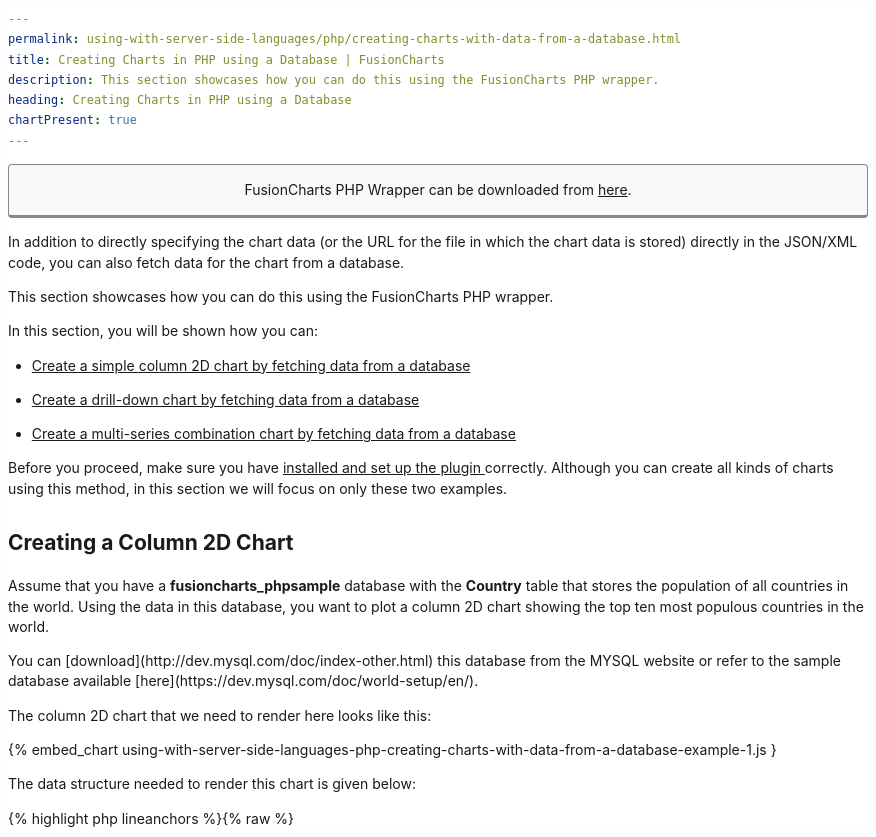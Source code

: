 ```yaml
---
permalink: using-with-server-side-languages/php/creating-charts-with-data-from-a-database.html
title: Creating Charts in PHP using a Database | FusionCharts
description: This section showcases how you can do this using the FusionCharts PHP wrapper.
heading: Creating Charts in PHP using a Database
chartPresent: true
---
```


<p style="background:rgba(249, 249, 249, 1); padding:15px; border:1px solid #888; border-bottom-width:3px; border-radius:4px; text-align:center;">FusionCharts PHP Wrapper can be downloaded from <a rel="nofollow" href="http://www.fusioncharts.com/php-charts/" target="_blank">here</a>.</p>

In addition to directly specifying the chart data (or the URL for the file in which the chart data is stored) directly in the JSON/XML code, you can also fetch data for the chart from a database.

This section showcases how you can do this using the FusionCharts PHP wrapper.

In this section, you will be shown how you can:

* <a href="{{ site.baseurl }}using-with-server-side-languages/php/creating-charts-with-data-from-a-database.html#creating-a-column-2d-chart">Create a simple column 2D chart by fetching data from a database</a>

* <a href="{{ site.baseurl }}using-with-server-side-languages/php/creating-charts-with-data-from-a-database.html#creating-drill-down-charts">Create a drill-down chart by fetching data from a database</a>

* <a href="{{ site.baseurl }}using-with-server-side-languages/php/creating-charts-with-data-from-a-database.html#create-a-multi-series-2d-single-y-combination-chart">Create a multi-series combination chart by fetching data from a database</a>

<p class="text-info">Before you proceed, make sure you have <a href="{{ site.baseurl }}using-with-server-side-languages/php/introduction.html" target="_blank">installed and set up the plugin </a> correctly. Although you can create all kinds of charts using this method, in this section we will focus on only these two examples.</p>


## Creating a Column 2D Chart

Assume that you have a __fusioncharts_phpsample__ database with the __Country__ table that stores the population of all countries in the world. Using the data in this database, you want to plot a column 2D chart showing the top ten most populous countries in the world.

<p class="text-info"> You can [download](http://dev.mysql.com/doc/index-other.html) this database from the MYSQL website or refer to the sample database available [here](https://dev.mysql.com/doc/world-setup/en/). </p>

The column 2D chart that we need to render here looks like this:

{% embed_chart using-with-server-side-languages-php-creating-charts-with-data-from-a-database-example-1.js }

The data structure needed to render this chart is given below:

{% highlight php lineanchors %}{% raw %}
<?php

/* Include the `fusioncharts.php` file that contains functions	to embed the charts. */

   include("includes/fusioncharts.php");

/* The following 4 code lines contain the database connection information. Alternatively, you can move these code lines to a separate file and include the file here. You can also modify this code based on your database connection. */

   $hostdb = "localhost";  // MySQl host
   $userdb = "root";  // MySQL username
   $passdb = "";  // MySQL password
   $namedb = "fusioncharts_phpsample";  // MySQL database name
